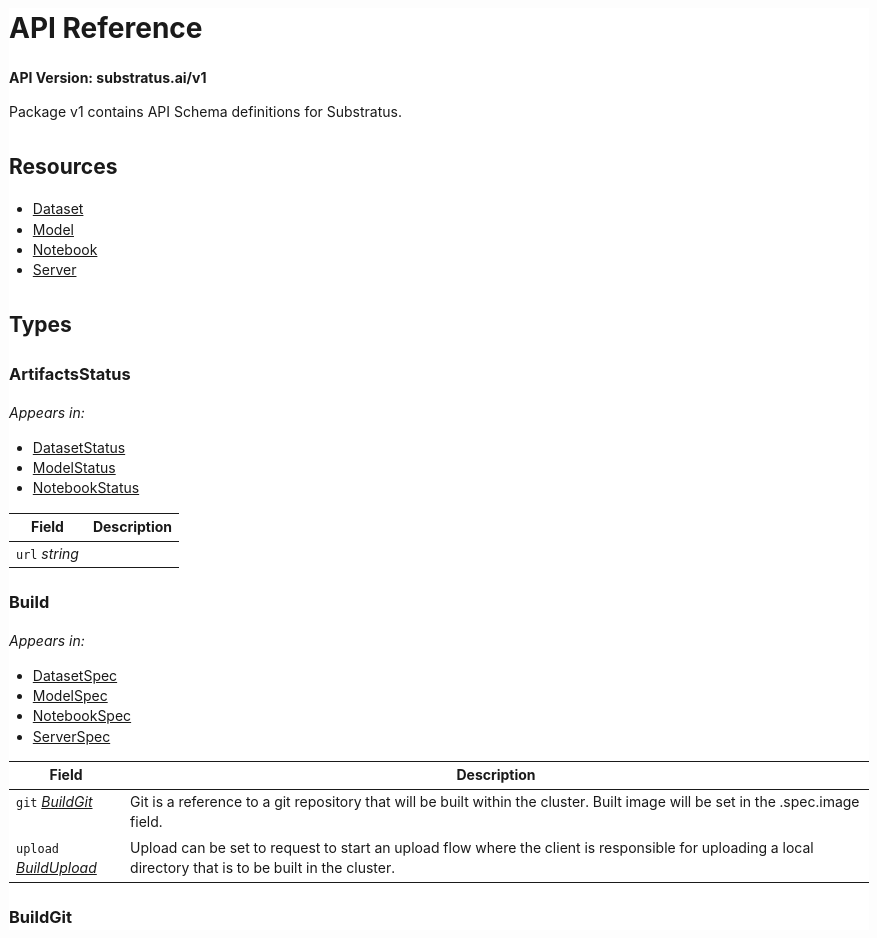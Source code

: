 # API Reference




**API Version: substratus.ai/v1**

Package v1 contains API Schema definitions for Substratus.

## Resources
- [Dataset](#dataset)
- [Model](#model)
- [Notebook](#notebook)
- [Server](#server)


## Types

### ArtifactsStatus





_Appears in:_
- [DatasetStatus](#datasetstatus)
- [ModelStatus](#modelstatus)
- [NotebookStatus](#notebookstatus)

| Field | Description |
| --- | --- |
| `url` _string_ |  |


### Build





_Appears in:_
- [DatasetSpec](#datasetspec)
- [ModelSpec](#modelspec)
- [NotebookSpec](#notebookspec)
- [ServerSpec](#serverspec)

| Field | Description |
| --- | --- |
| `git` _[BuildGit](#buildgit)_ | Git is a reference to a git repository that will be built within the cluster. Built image will be set in the .spec.image field. |
| `upload` _[BuildUpload](#buildupload)_ | Upload can be set to request to start an upload flow where the client is responsible for uploading a local directory that is to be built in the cluster. |


### BuildGit

